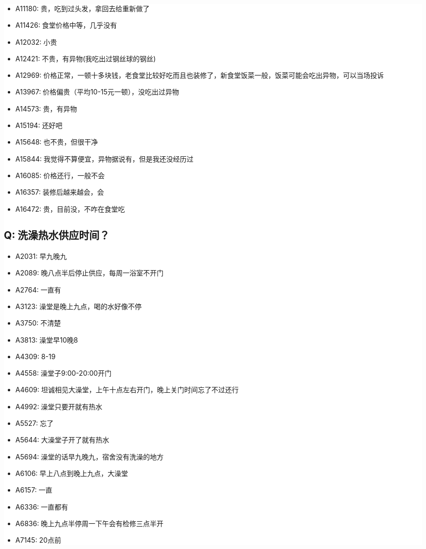 - A11180: 贵，吃到过头发，拿回去给重新做了

- A11426: 食堂价格中等，几乎没有

- A12032: 小贵

- A12421: 不贵，有异物(我吃出过钢丝球的钢丝)

- A12969: 价格正常，一顿十多块钱，老食堂比较好吃而且也装修了，新食堂饭菜一般，饭菜可能会吃出异物，可以当场投诉

- A13967: 价格偏贵（平均10-15元一顿），没吃出过异物

- A14573: 贵，有异物

- A15194: 还好吧

- A15648: 也不贵，但很干净

- A15844: 我觉得不算便宜，异物据说有，但是我还没经历过

- A16085: 价格还行，一般不会

- A16357: 装修后越来越会，会

- A16472: 贵，目前没，不咋在食堂吃

## Q: 洗澡热水供应时间？

- A2031: 早九晚九

- A2089: 晚八点半后停止供应，每周一浴室不开门

- A2764: 一直有

- A3123: 澡堂是晚上九点，喝的水好像不停

- A3750: 不清楚

- A3813: 澡堂早10晚8

- A4309: 8-19

- A4558: 澡堂子9:00-20:00开门

- A4609: 坦诚相见大澡堂，上午十点左右开门，晚上关门时间忘了不过还行

- A4992: 澡堂只要开就有热水

- A5527: 忘了

- A5644: 大澡堂子开了就有热水

- A5694: 澡堂的话早九晚九，宿舍没有洗澡的地方

- A6106: 早上八点到晚上九点，大澡堂

- A6157: 一直

- A6336: 一直都有

- A6836: 晚上九点半停周一下午会有检修三点半开

- A7145: 20点前
